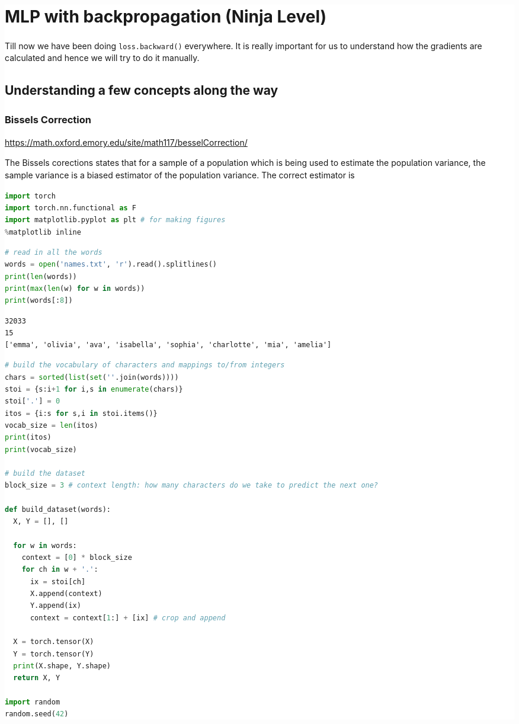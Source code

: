 # MLP with backpropagation (Ninja Level)

Till now we have been doing `loss.backward()` everywhere. It is really important for us to understand how the gradients are calculated and hence we will try to do it manually.

## Understanding a few concepts along the way

### Bissels Correction

https://math.oxford.emory.edu/site/math117/besselCorrection/

The Bissels corections states that for a sample of a population which is being used to estimate the population variance, the sample variance is a biased estimator of the population variance. The correct estimator is

```python
import torch
import torch.nn.functional as F
import matplotlib.pyplot as plt # for making figures
%matplotlib inline
```

```python
# read in all the words
words = open('names.txt', 'r').read().splitlines()
print(len(words))
print(max(len(w) for w in words))
print(words[:8])
```

    32033
    15
    ['emma', 'olivia', 'ava', 'isabella', 'sophia', 'charlotte', 'mia', 'amelia']

```python
# build the vocabulary of characters and mappings to/from integers
chars = sorted(list(set(''.join(words))))
stoi = {s:i+1 for i,s in enumerate(chars)}
stoi['.'] = 0
itos = {i:s for s,i in stoi.items()}
vocab_size = len(itos)
print(itos)
print(vocab_size)

# build the dataset
block_size = 3 # context length: how many characters do we take to predict the next one?

def build_dataset(words):
  X, Y = [], []

  for w in words:
    context = [0] * block_size
    for ch in w + '.':
      ix = stoi[ch]
      X.append(context)
      Y.append(ix)
      context = context[1:] + [ix] # crop and append

  X = torch.tensor(X)
  Y = torch.tensor(Y)
  print(X.shape, Y.shape)
  return X, Y

import random
random.seed(42)
```